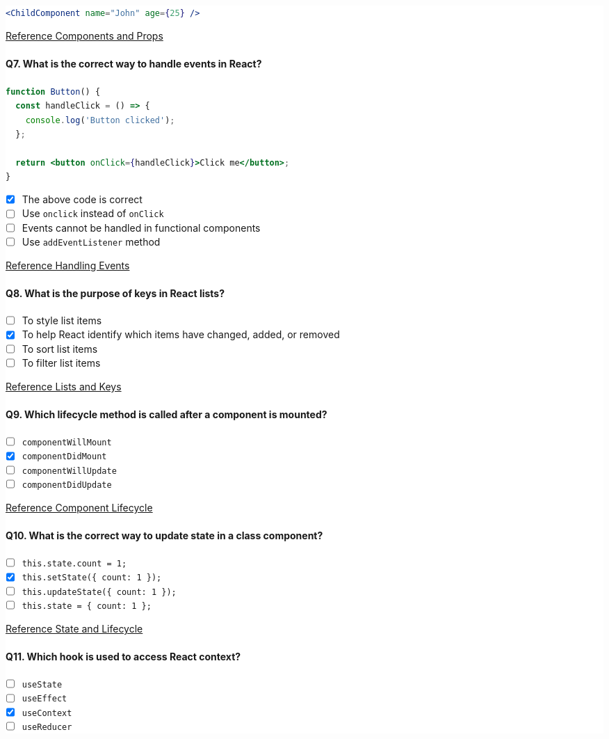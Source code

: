 ```jsx
<ChildComponent name="John" age={25} />
```

[Reference Components and Props](https://reactjs.org/docs/components-and-props.html)

#### Q7. What is the correct way to handle events in React?

```jsx
function Button() {
  const handleClick = () => {
    console.log('Button clicked');
  };
  
  return <button onClick={handleClick}>Click me</button>;
}
```

- [x] The above code is correct
- [ ] Use `onclick` instead of `onClick`
- [ ] Events cannot be handled in functional components
- [ ] Use `addEventListener` method

[Reference Handling Events](https://reactjs.org/docs/handling-events.html)

#### Q8. What is the purpose of keys in React lists?

- [ ] To style list items
- [x] To help React identify which items have changed, added, or removed
- [ ] To sort list items
- [ ] To filter list items

[Reference Lists and Keys](https://reactjs.org/docs/lists-and-keys.html)

#### Q9. Which lifecycle method is called after a component is mounted?

- [ ] `componentWillMount`
- [x] `componentDidMount`
- [ ] `componentWillUpdate`
- [ ] `componentDidUpdate`

[Reference Component Lifecycle](https://reactjs.org/docs/react-component.html#componentdidmount)

#### Q10. What is the correct way to update state in a class component?

- [ ] `this.state.count = 1;`
- [x] `this.setState({ count: 1 });`
- [ ] `this.updateState({ count: 1 });`
- [ ] `this.state = { count: 1 };`

[Reference State and Lifecycle](https://reactjs.org/docs/state-and-lifecycle.html)

#### Q11. Which hook is used to access React context?

- [ ] `useState`
- [ ] `useEffect`
- [x] `useContext`
- [ ] `useReducer`
